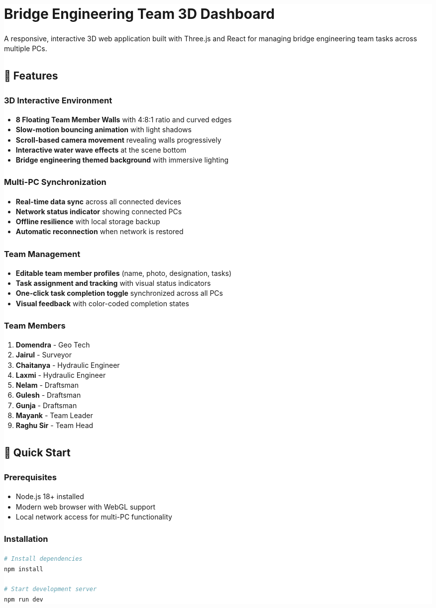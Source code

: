 # Bridge Engineering Team 3D Dashboard

A responsive, interactive 3D web application built with Three.js and React for managing bridge engineering team tasks across multiple PCs.

## 🌟 Features

### 3D Interactive Environment
- **8 Floating Team Member Walls** with 4:8:1 ratio and curved edges
- **Slow-motion bouncing animation** with light shadows
- **Scroll-based camera movement** revealing walls progressively
- **Interactive water wave effects** at the scene bottom
- **Bridge engineering themed background** with immersive lighting

### Multi-PC Synchronization
- **Real-time data sync** across all connected devices
- **Network status indicator** showing connected PCs
- **Offline resilience** with local storage backup
- **Automatic reconnection** when network is restored

### Team Management
- **Editable team member profiles** (name, photo, designation, tasks)
- **Task assignment and tracking** with visual status indicators
- **One-click task completion toggle** synchronized across all PCs
- **Visual feedback** with color-coded completion states

### Team Members
1. **Domendra** - Geo Tech
2. **Jairul** - Surveyor  
3. **Chaitanya** - Hydraulic Engineer
4. **Laxmi** - Hydraulic Engineer
5. **Nelam** - Draftsman
6. **Gulesh** - Draftsman
7. **Gunja** - Draftsman
8. **Mayank** - Team Leader
9. **Raghu Sir** - Team Head

## 🚀 Quick Start

### Prerequisites
- Node.js 18+ installed
- Modern web browser with WebGL support
- Local network access for multi-PC functionality

### Installation
```bash
# Install dependencies
npm install

# Start development server
npm run dev
```
